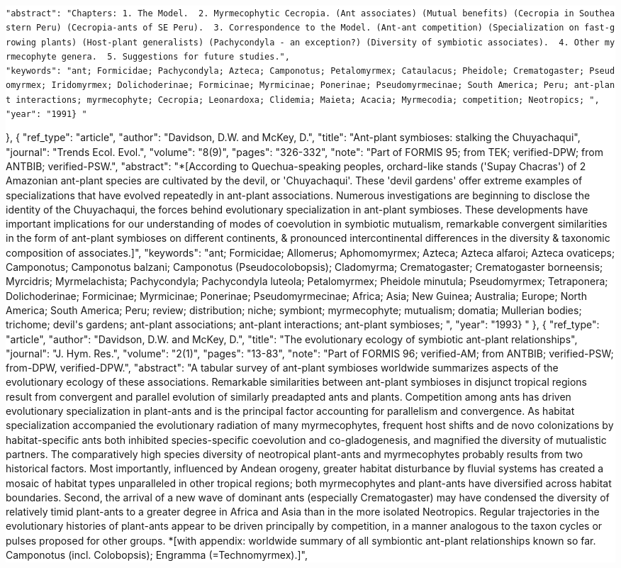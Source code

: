     "abstract": "Chapters: 1. The Model.  2. Myrmecophytic Cecropia. (Ant associates) (Mutual benefits) (Cecropia in Southeastern Peru) (Cecropia-ants of SE Peru).  3. Correspondence to the Model. (Ant-ant competition) (Specialization on fast-growing plants) (Host-plant generalists) (Pachycondyla - an exception?) (Diversity of symbiotic associates).  4. Other myrmecophyte genera.  5. Suggestions for future studies.",
    "keywords": "ant; Formicidae; Pachycondyla; Azteca; Camponotus; Petalomyrmex; Cataulacus; Pheidole; Crematogaster; Pseudomyrmex; Iridomyrmex; Dolichoderinae; Formicinae; Myrmicinae; Ponerinae; Pseudomyrmecinae; South America; Peru; ant-plant interactions; myrmecophyte; Cecropia; Leonardoxa; Clidemia; Maieta; Acacia; Myrmecodia; competition; Neotropics; ",
    "year": "1991} "
  },
  {
    "ref_type": "article",
    "author": "Davidson, D.W. and McKey, D.",
    "title": "Ant-plant symbioses: stalking the Chuyachaqui",
    "journal": "Trends Ecol. Evol.",
    "volume": "8(9)",
    "pages": "326-332",
    "note": "Part of FORMIS 95; from TEK; verified-DPW; from ANTBIB; verified-PSW.",
    "abstract": "*[According to Quechua-speaking peoples, orchard-like stands ('Supay Chacras') of 2 Amazonian ant-plant species are cultivated by the devil, or 'Chuyachaqui'.  These 'devil gardens' offer extreme examples of specializations that have evolved repeatedly in ant-plant associations.  Numerous investigations are beginning to disclose the identity of the Chuyachaqui, the forces behind evolutionary specialization in ant-plant symbioses.  These developments have important implications for our understanding of modes of coevolution in symbiotic mutualism, remarkable convergent similarities in the form of ant-plant symbioses on different continents, & pronounced intercontinental differences in the diversity & taxonomic composition of associates.]",
    "keywords": "ant; Formicidae; Allomerus; Aphomomyrmex; Azteca; Azteca alfaroi; Azteca ovaticeps; Camponotus; Camponotus balzani; Camponotus (Pseudocolobopsis); Cladomyrma; Crematogaster; Crematogaster borneensis; Myrcidris; Myrmelachista; Pachycondyla; Pachycondyla luteola; Petalomyrmex; Pheidole minutula; Pseudomyrmex; Tetraponera; Dolichoderinae; Formicinae; Myrmicinae; Ponerinae; Pseudomyrmecinae; Africa; Asia; New Guinea; Australia; Europe; North America; South America; Peru; review; distribution; niche; symbiont; myrmecophyte; mutualism; domatia; Mullerian bodies; trichome; devil's gardens; ant-plant associations; ant-plant interactions; ant-plant symbioses; ",
    "year": "1993} "
  },
  {
    "ref_type": "article",
    "author": "Davidson, D.W. and McKey, D.",
    "title": "The evolutionary ecology of symbiotic ant-plant relationships",
    "journal": "J. Hym. Res.",
    "volume": "2(1)",
    "pages": "13-83",
    "note": "Part of FORMIS 96; verified-AM; from ANTBIB; verified-PSW; from-DPW, verified-DPW.",
    "abstract": "A tabular survey of ant-plant symbioses worldwide summarizes aspects of the evolutionary ecology of these associations. Remarkable similarities between ant-plant symbioses in disjunct tropical regions result from convergent and parallel evolution of similarly preadapted ants and plants. Competition among ants has driven evolutionary specialization in plant-ants and is the principal factor accounting for parallelism and convergence. As habitat specialization accompanied the evolutionary radiation of many myrmecophytes, frequent host shifts and de novo colonizations by habitat-specific ants both inhibited species-specific coevolution and co-gladogenesis, and magnified the diversity of mutualistic partners. The comparatively high species diversity of neotropical plant-ants and myrmecophytes probably results from two historical factors. Most importantly, influenced by Andean orogeny, greater habitat disturbance by fluvial systems has created a mosaic of habitat types unparalleled in other tropical regions; both myrmecophytes and plant-ants have diversified across habitat boundaries. Second, the arrival of a new wave of dominant ants (especially Crematogaster) may have condensed the diversity of relatively timid plant-ants to a greater degree in Africa and Asia than in the more isolated Neotropics. Regular trajectories in the evolutionary histories of plant-ants appear to be driven principally by competition, in a manner analogous to the taxon cycles or pulses proposed for other groups.          *[with appendix: worldwide summary of all symbiontic ant-plant relationships known so far.  Camponotus (incl. Colobopsis); Engramma (=Technomyrmex).]",